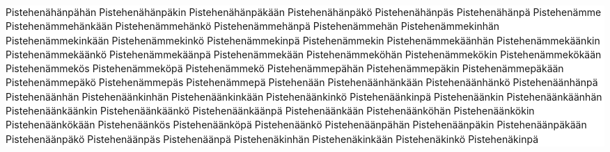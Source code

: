 Pistehenähänpähän
Pistehenähänpäkin
Pistehenähänpäkään
Pistehenähänpäkö
Pistehenähänpäs
Pistehenähänpä
Pistehenämme
Pistehenämmehänkään
Pistehenämmehänkö
Pistehenämmehänpä
Pistehenämmehän
Pistehenämmekinhän
Pistehenämmekinkään
Pistehenämmekinkö
Pistehenämmekinpä
Pistehenämmekin
Pistehenämmekäänhän
Pistehenämmekäänkin
Pistehenämmekäänkö
Pistehenämmekäänpä
Pistehenämmekään
Pistehenämmeköhän
Pistehenämmekökin
Pistehenämmekökään
Pistehenämmekös
Pistehenämmeköpä
Pistehenämmekö
Pistehenämmepähän
Pistehenämmepäkin
Pistehenämmepäkään
Pistehenämmepäkö
Pistehenämmepäs
Pistehenämmepä
Pistehenään
Pistehenäänhänkään
Pistehenäänhänkö
Pistehenäänhänpä
Pistehenäänhän
Pistehenäänkinhän
Pistehenäänkinkään
Pistehenäänkinkö
Pistehenäänkinpä
Pistehenäänkin
Pistehenäänkäänhän
Pistehenäänkäänkin
Pistehenäänkäänkö
Pistehenäänkäänpä
Pistehenäänkään
Pistehenäänköhän
Pistehenäänkökin
Pistehenäänkökään
Pistehenäänkös
Pistehenäänköpä
Pistehenäänkö
Pistehenäänpähän
Pistehenäänpäkin
Pistehenäänpäkään
Pistehenäänpäkö
Pistehenäänpäs
Pistehenäänpä
Pistehenäkinhän
Pistehenäkinkään
Pistehenäkinkö
Pistehenäkinpä